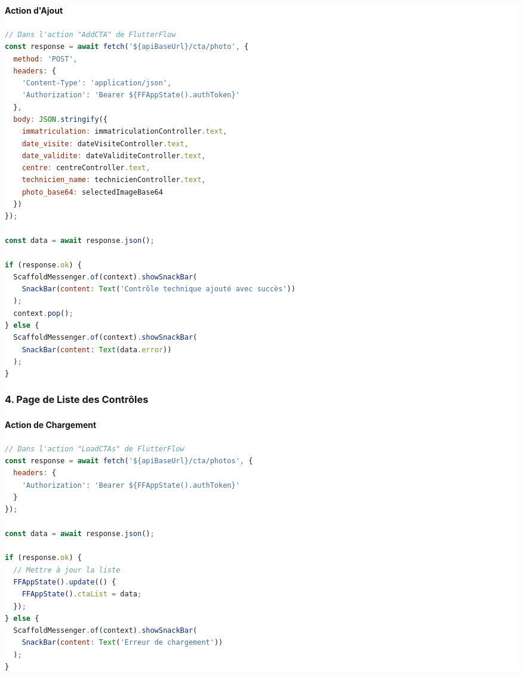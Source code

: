 #### Action d'Ajout
```javascript
// Dans l'action "AddCTA" de FlutterFlow
const response = await fetch('${apiBaseUrl}/cta/photo', {
  method: 'POST',
  headers: {
    'Content-Type': 'application/json',
    'Authorization': 'Bearer ${FFAppState().authToken}'
  },
  body: JSON.stringify({
    immatriculation: immatriculationController.text,
    date_visite: dateVisiteController.text,
    date_validite: dateValiditeController.text,
    centre: centreController.text,
    technicien_name: technicienController.text,
    photo_base64: selectedImageBase64
  })
});

const data = await response.json();

if (response.ok) {
  ScaffoldMessenger.of(context).showSnackBar(
    SnackBar(content: Text('Contrôle technique ajouté avec succès'))
  );
  context.pop();
} else {
  ScaffoldMessenger.of(context).showSnackBar(
    SnackBar(content: Text(data.error))
  );
}
```

### 4. Page de Liste des Contrôles

#### Action de Chargement
```javascript
// Dans l'action "LoadCTAs" de FlutterFlow
const response = await fetch('${apiBaseUrl}/cta/photos', {
  headers: {
    'Authorization': 'Bearer ${FFAppState().authToken}'
  }
});

const data = await response.json();

if (response.ok) {
  // Mettre à jour la liste
  FFAppState().update(() {
    FFAppState().ctaList = data;
  });
} else {
  ScaffoldMessenger.of(context).showSnackBar(
    SnackBar(content: Text('Erreur de chargement'))
  );
}
```
